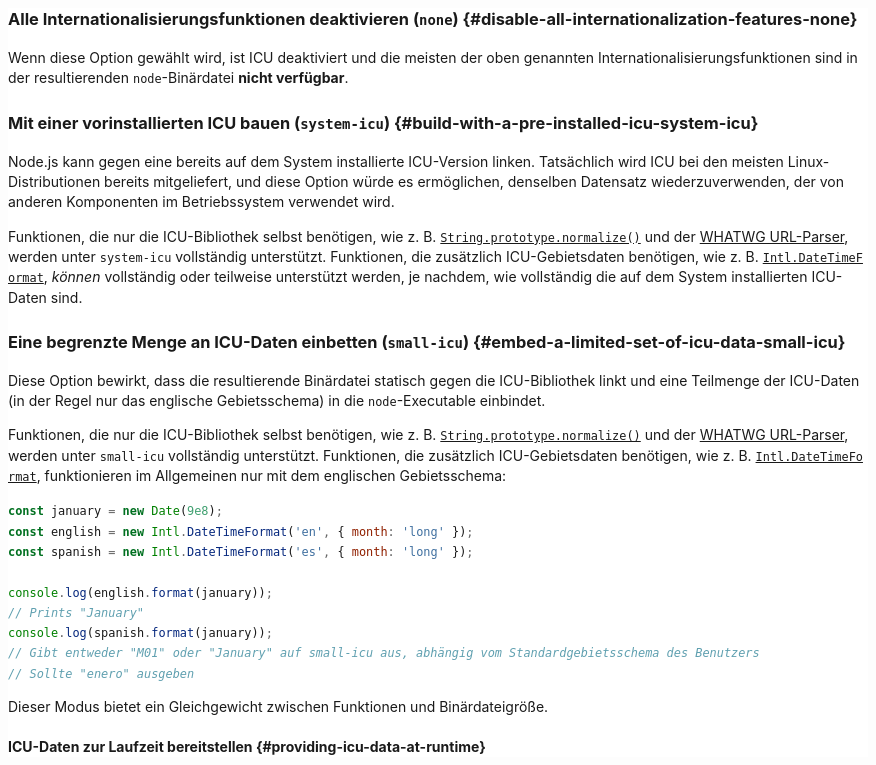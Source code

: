 
### Alle Internationalisierungsfunktionen deaktivieren (`none`) {#disable-all-internationalization-features-none}

Wenn diese Option gewählt wird, ist ICU deaktiviert und die meisten der oben genannten Internationalisierungsfunktionen sind in der resultierenden `node`-Binärdatei **nicht verfügbar**.

### Mit einer vorinstallierten ICU bauen (`system-icu`) {#build-with-a-pre-installed-icu-system-icu}

Node.js kann gegen eine bereits auf dem System installierte ICU-Version linken. Tatsächlich wird ICU bei den meisten Linux-Distributionen bereits mitgeliefert, und diese Option würde es ermöglichen, denselben Datensatz wiederzuverwenden, der von anderen Komponenten im Betriebssystem verwendet wird.

Funktionen, die nur die ICU-Bibliothek selbst benötigen, wie z. B. [`String.prototype.normalize()`](https://developer.mozilla.org/en-US/docs/Web/JavaScript/Reference/Global_Objects/String/normalize) und der [WHATWG URL-Parser](/de/nodejs/api/url#the-whatwg-url-api), werden unter `system-icu` vollständig unterstützt. Funktionen, die zusätzlich ICU-Gebietsdaten benötigen, wie z. B. [`Intl.DateTimeFormat`](https://developer.mozilla.org/en-US/docs/Web/JavaScript/Reference/Global_Objects/DateTimeFormat), *können* vollständig oder teilweise unterstützt werden, je nachdem, wie vollständig die auf dem System installierten ICU-Daten sind.

### Eine begrenzte Menge an ICU-Daten einbetten (`small-icu`) {#embed-a-limited-set-of-icu-data-small-icu}

Diese Option bewirkt, dass die resultierende Binärdatei statisch gegen die ICU-Bibliothek linkt und eine Teilmenge der ICU-Daten (in der Regel nur das englische Gebietsschema) in die `node`-Executable einbindet.

Funktionen, die nur die ICU-Bibliothek selbst benötigen, wie z. B. [`String.prototype.normalize()`](https://developer.mozilla.org/en-US/docs/Web/JavaScript/Reference/Global_Objects/String/normalize) und der [WHATWG URL-Parser](/de/nodejs/api/url#the-whatwg-url-api), werden unter `small-icu` vollständig unterstützt. Funktionen, die zusätzlich ICU-Gebietsdaten benötigen, wie z. B. [`Intl.DateTimeFormat`](https://developer.mozilla.org/en-US/docs/Web/JavaScript/Reference/Global_Objects/DateTimeFormat), funktionieren im Allgemeinen nur mit dem englischen Gebietsschema:

```js [ESM]
const january = new Date(9e8);
const english = new Intl.DateTimeFormat('en', { month: 'long' });
const spanish = new Intl.DateTimeFormat('es', { month: 'long' });

console.log(english.format(january));
// Prints "January"
console.log(spanish.format(january));
// Gibt entweder "M01" oder "January" auf small-icu aus, abhängig vom Standardgebietsschema des Benutzers
// Sollte "enero" ausgeben
```
Dieser Modus bietet ein Gleichgewicht zwischen Funktionen und Binärdateigröße.


#### ICU-Daten zur Laufzeit bereitstellen {#providing-icu-data-at-runtime}
